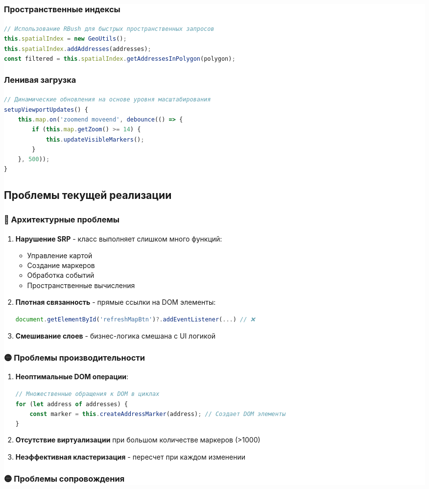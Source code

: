 ### Пространственные индексы
```javascript
// Использование RBush для быстрых пространственных запросов
this.spatialIndex = new GeoUtils();
this.spatialIndex.addAddresses(addresses);
const filtered = this.spatialIndex.getAddressesInPolygon(polygon);
```

### Ленивая загрузка
```javascript
// Динамические обновления на основе уровня масштабирования
setupViewportUpdates() {
    this.map.on('zoomend moveend', debounce(() => {
        if (this.map.getZoom() >= 14) {
            this.updateVisibleMarkers();
        }
    }, 500));
}
```

## Проблемы текущей реализации

### 🔴 Архитектурные проблемы

1. **Нарушение SRP** - класс выполняет слишком много функций:
   - Управление картой
   - Создание маркеров
   - Обработка событий
   - Пространственные вычисления

2. **Плотная связанность** - прямые ссылки на DOM элементы:
   ```javascript
   document.getElementById('refreshMapBtn')?.addEventListener(...) // ❌
   ```

3. **Смешивание слоев** - бизнес-логика смешана с UI логикой

### 🟡 Проблемы производительности

1. **Неоптимальные DOM операции**:
   ```javascript
   // Множественные обращения к DOM в циклах
   for (let address of addresses) {
       const marker = this.createAddressMarker(address); // Создает DOM элементы
   }
   ```

2. **Отсутствие виртуализации** при большом количестве маркеров (>1000)

3. **Неэффективная кластеризация** - пересчет при каждом изменении

### 🟡 Проблемы сопровождения
